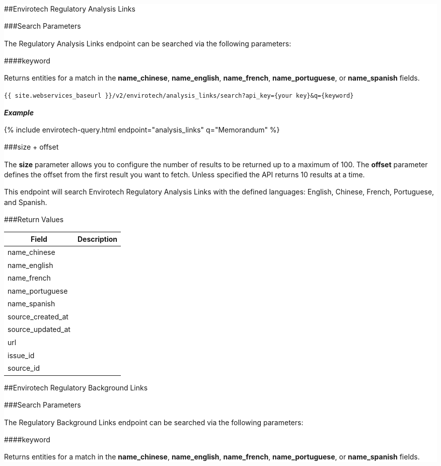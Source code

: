 
##Envirotech Regulatory Analysis Links

###Search Parameters

The Regulatory Analysis Links endpoint can be searched via the following parameters:

####keyword

Returns entities for a match in the **name_chinese**, **name_english**, **name_french**, **name_portuguese**, or **name_spanish** fields.

    {{ site.webservices_baseurl }}/v2/envirotech/analysis_links/search?api_key={your key}&q={keyword}

**_Example_**

{% include envirotech-query.html endpoint="analysis_links" q="Memorandum" %}

###size + offset

The **size** parameter allows you to configure the number of results to be returned up to a maximum of 100. The **offset** parameter defines the offset from the first result you want to fetch. Unless specified the API returns 10 results at a time.

This endpoint will search Envirotech Regulatory Analysis Links with the defined languages: English, Chinese, French, Portuguese, and Spanish.

###Return Values

| Field           | Description                                                     |
| --------------- | --------------------------------------------------------------- |
| name_chinese
| name_english
| name_french
| name_portuguese
| name_spanish
| source_created_at
| source_updated_at
| url
| issue_id
| source_id


##Envirotech Regulatory Background Links

###Search Parameters

The Regulatory Background Links endpoint can be searched via the following parameters:

####keyword

Returns entities for a match in the **name_chinese**, **name_english**, **name_french**, **name_portuguese**, or **name_spanish** fields.
